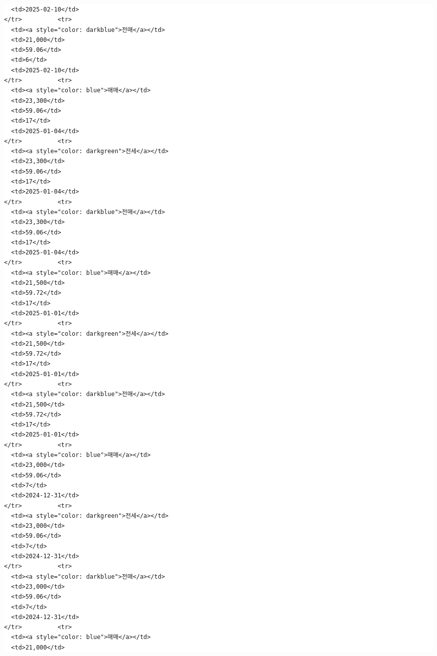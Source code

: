       <td>2025-02-10</td>
    </tr>          <tr>
      <td><a style="color: darkblue">전매</a></td>
      <td>21,000</td>
      <td>59.06</td>
      <td>6</td>
      <td>2025-02-10</td>
    </tr>          <tr>
      <td><a style="color: blue">매매</a></td>
      <td>23,300</td>
      <td>59.06</td>
      <td>17</td>
      <td>2025-01-04</td>
    </tr>          <tr>
      <td><a style="color: darkgreen">전세</a></td>
      <td>23,300</td>
      <td>59.06</td>
      <td>17</td>
      <td>2025-01-04</td>
    </tr>          <tr>
      <td><a style="color: darkblue">전매</a></td>
      <td>23,300</td>
      <td>59.06</td>
      <td>17</td>
      <td>2025-01-04</td>
    </tr>          <tr>
      <td><a style="color: blue">매매</a></td>
      <td>21,500</td>
      <td>59.72</td>
      <td>17</td>
      <td>2025-01-01</td>
    </tr>          <tr>
      <td><a style="color: darkgreen">전세</a></td>
      <td>21,500</td>
      <td>59.72</td>
      <td>17</td>
      <td>2025-01-01</td>
    </tr>          <tr>
      <td><a style="color: darkblue">전매</a></td>
      <td>21,500</td>
      <td>59.72</td>
      <td>17</td>
      <td>2025-01-01</td>
    </tr>          <tr>
      <td><a style="color: blue">매매</a></td>
      <td>23,000</td>
      <td>59.06</td>
      <td>7</td>
      <td>2024-12-31</td>
    </tr>          <tr>
      <td><a style="color: darkgreen">전세</a></td>
      <td>23,000</td>
      <td>59.06</td>
      <td>7</td>
      <td>2024-12-31</td>
    </tr>          <tr>
      <td><a style="color: darkblue">전매</a></td>
      <td>23,000</td>
      <td>59.06</td>
      <td>7</td>
      <td>2024-12-31</td>
    </tr>          <tr>
      <td><a style="color: blue">매매</a></td>
      <td>21,000</td>